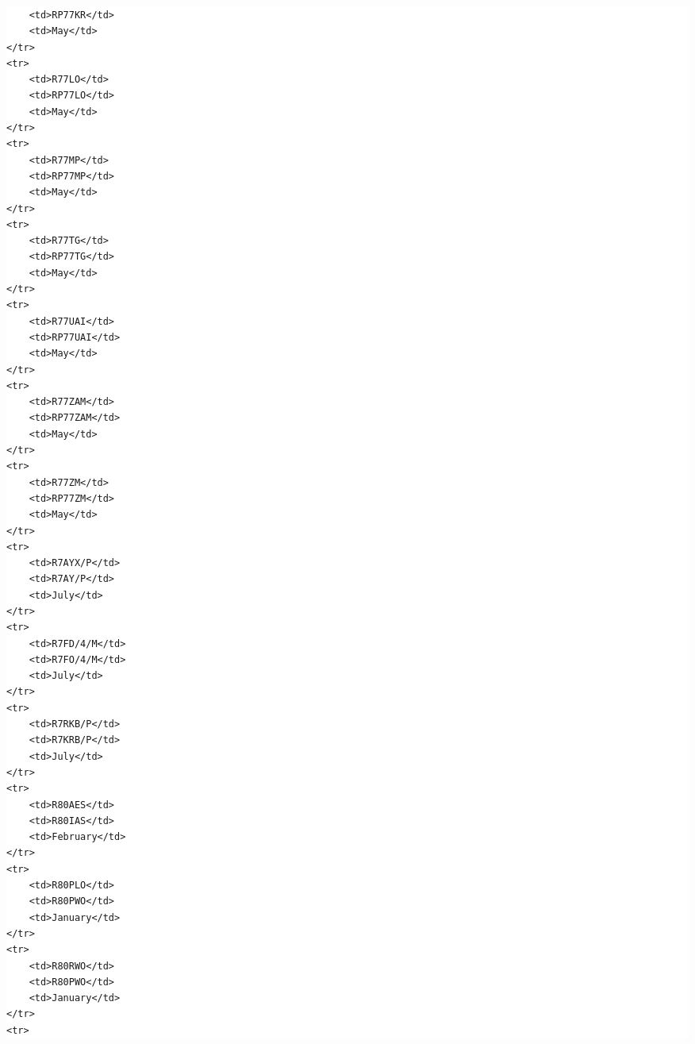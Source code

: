 		<td>RP77KR</td>
		<td>May</td>
	</tr>
	<tr>
		<td>R77LO</td>
		<td>RP77LO</td>
		<td>May</td>
	</tr>
	<tr>
		<td>R77MP</td>
		<td>RP77MP</td>
		<td>May</td>
	</tr>
	<tr>
		<td>R77TG</td>
		<td>RP77TG</td>
		<td>May</td>
	</tr>
	<tr>
		<td>R77UAI</td>
		<td>RP77UAI</td>
		<td>May</td>
	</tr>
	<tr>
		<td>R77ZAM</td>
		<td>RP77ZAM</td>
		<td>May</td>
	</tr>
	<tr>
		<td>R77ZM</td>
		<td>RP77ZM</td>
		<td>May</td>
	</tr>
	<tr>
		<td>R7AYX/P</td>
		<td>R7AY/P</td>
		<td>July</td>
	</tr>
	<tr>
		<td>R7FD/4/M</td>
		<td>R7FO/4/M</td>
		<td>July</td>
	</tr>
	<tr>
		<td>R7RKB/P</td>
		<td>R7KRB/P</td>
		<td>July</td>
	</tr>
	<tr>
		<td>R80AES</td>
		<td>R80IAS</td>
		<td>February</td>
	</tr>
	<tr>
		<td>R80PLO</td>
		<td>R80PWO</td>
		<td>January</td>
	</tr>
	<tr>
		<td>R80RWO</td>
		<td>R80PWO</td>
		<td>January</td>
	</tr>
	<tr>